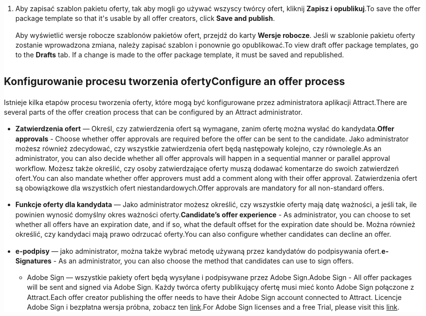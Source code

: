 1. <span data-ttu-id="aea70-213">Aby zapisać szablon pakietu oferty, tak aby mogli go używać wszyscy twórcy ofert, kliknij **Zapisz i opublikuj**.</span><span class="sxs-lookup"><span data-stu-id="aea70-213">To save the offer package template so that it's usable by all offer creators, click **Save and publish**.</span></span>

   <span data-ttu-id="aea70-214">Aby wyświetlić wersje robocze szablonów pakietów ofert, przejdź do karty **Wersje robocze**. Jeśli w szablonie pakietu oferty zostanie wprowadzona zmiana, należy zapisać szablon i ponownie go opublikować.</span><span class="sxs-lookup"><span data-stu-id="aea70-214">To view draft offer package templates, go to the **Drafts** tab. If a change is made to the offer package template, it must be  saved and republished.</span></span>

## <a name="configure-an-offer-process"></a><span data-ttu-id="aea70-215">Konfigurowanie procesu tworzenia oferty</span><span class="sxs-lookup"><span data-stu-id="aea70-215">Configure an offer process</span></span>

<span data-ttu-id="aea70-216">Istnieje kilka etapów procesu tworzenia oferty, które mogą być konfigurowane przez administratora aplikacji Attract.</span><span class="sxs-lookup"><span data-stu-id="aea70-216">There are several parts of the offer creation process that can be configured by an Attract administrator.</span></span>

- <span data-ttu-id="aea70-217">**Zatwierdzenia ofert** — Określ, czy zatwierdzenia ofert są wymagane, zanim ofertę można wysłać do kandydata.</span><span class="sxs-lookup"><span data-stu-id="aea70-217">**Offer approvals** - Choose whether offer approvals are required before the offer can be sent to the candidate.</span></span> <span data-ttu-id="aea70-218">Jako administrator możesz również zdecydować, czy wszystkie zatwierdzenia ofert będą następowały kolejno, czy równolegle.</span><span class="sxs-lookup"><span data-stu-id="aea70-218">As an administrator, you can also decide whether all offer approvals will happen in a sequential manner or parallel approval workflow.</span></span> <span data-ttu-id="aea70-219">Możesz także określić, czy osoby zatwierdzające oferty muszą dodawać komentarze do swoich zatwierdzeń ofert.</span><span class="sxs-lookup"><span data-stu-id="aea70-219">You can also mandate whether offer approvers must add a comment along with their offer approval.</span></span> <span data-ttu-id="aea70-220">Zatwierdzenia ofert są obowiązkowe dla wszystkich ofert niestandardowych.</span><span class="sxs-lookup"><span data-stu-id="aea70-220">Offer approvals are mandatory for all non-standard offers.</span></span>

- <span data-ttu-id="aea70-221">**Funkcje oferty dla kandydata** — Jako administrator możesz określić, czy wszystkie oferty mają datę ważności, a jeśli tak, ile powinien wynosić domyślny okres ważności oferty.</span><span class="sxs-lookup"><span data-stu-id="aea70-221">**Candidate’s offer experience** - As administrator, you can choose to set whether all offers have an expiration date, and if so, what the default offset for the expiration date should be.</span></span> <span data-ttu-id="aea70-222">Można również określić, czy kandydaci mają prawo odrzucać oferty.</span><span class="sxs-lookup"><span data-stu-id="aea70-222">You can also configure whether candidates can decline an offer.</span></span>

- <span data-ttu-id="aea70-223">**e-podpisy** — jako administrator, można także wybrać metodę używaną przez kandydatów do podpisywania ofert.</span><span class="sxs-lookup"><span data-stu-id="aea70-223">**e-Signatures** - As an administrator, you can also choose the method that candidates can use to sign offers.</span></span>
    - <span data-ttu-id="aea70-224">Adobe Sign — wszystkie pakiety ofert będą wysyłane i podpisywane przez Adobe Sign.</span><span class="sxs-lookup"><span data-stu-id="aea70-224">Adobe Sign - All offer packages will be sent and signed via Adobe Sign.</span></span> <span data-ttu-id="aea70-225">Każdy twórca oferty publikujący ofertę musi mieć konto Adobe Sign połączone z Attract.</span><span class="sxs-lookup"><span data-stu-id="aea70-225">Each offer creator publishing the offer needs to have their Adobe Sign account connected to Attract.</span></span> <span data-ttu-id="aea70-226">Licencje Adobe Sign i bezpłatna wersja próbna, zobacz ten [link](https://acrobat.adobe.com/us/en/business/integrations/microsoft-dynamics-365-for-talent.html).</span><span class="sxs-lookup"><span data-stu-id="aea70-226">For Adobe Sign licenses and a free Trial, please visit this [link](https://acrobat.adobe.com/us/en/business/integrations/microsoft-dynamics-365-for-talent.html).</span></span>
